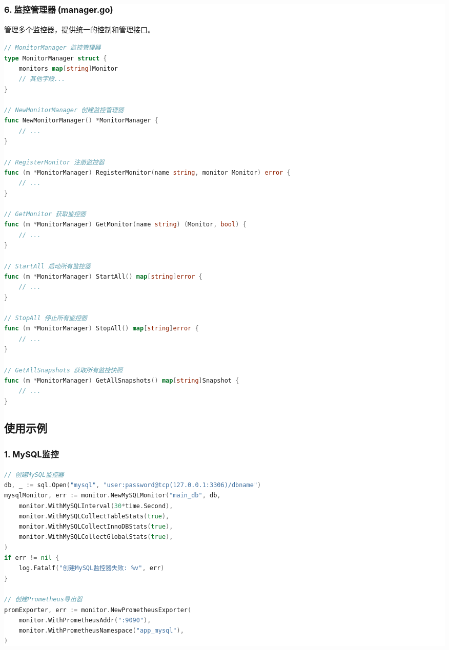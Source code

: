 ### 6. 监控管理器 (manager.go)

管理多个监控器，提供统一的控制和管理接口。

```go
// MonitorManager 监控管理器
type MonitorManager struct {
    monitors map[string]Monitor
    // 其他字段...
}

// NewMonitorManager 创建监控管理器
func NewMonitorManager() *MonitorManager {
    // ...
}

// RegisterMonitor 注册监控器
func (m *MonitorManager) RegisterMonitor(name string, monitor Monitor) error {
    // ...
}

// GetMonitor 获取监控器
func (m *MonitorManager) GetMonitor(name string) (Monitor, bool) {
    // ...
}

// StartAll 启动所有监控器
func (m *MonitorManager) StartAll() map[string]error {
    // ...
}

// StopAll 停止所有监控器
func (m *MonitorManager) StopAll() map[string]error {
    // ...
}

// GetAllSnapshots 获取所有监控快照
func (m *MonitorManager) GetAllSnapshots() map[string]Snapshot {
    // ...
}
```

## 使用示例

### 1. MySQL监控

```go
// 创建MySQL监控器
db, _ := sql.Open("mysql", "user:password@tcp(127.0.0.1:3306)/dbname")
mysqlMonitor, err := monitor.NewMySQLMonitor("main_db", db,
    monitor.WithMySQLInterval(30*time.Second),
    monitor.WithMySQLCollectTableStats(true),
    monitor.WithMySQLCollectInnoDBStats(true),
    monitor.WithMySQLCollectGlobalStats(true),
)
if err != nil {
    log.Fatalf("创建MySQL监控器失败: %v", err)
}

// 创建Prometheus导出器
promExporter, err := monitor.NewPrometheusExporter(
    monitor.WithPrometheusAddr(":9090"),
    monitor.WithPrometheusNamespace("app_mysql"),
)
```